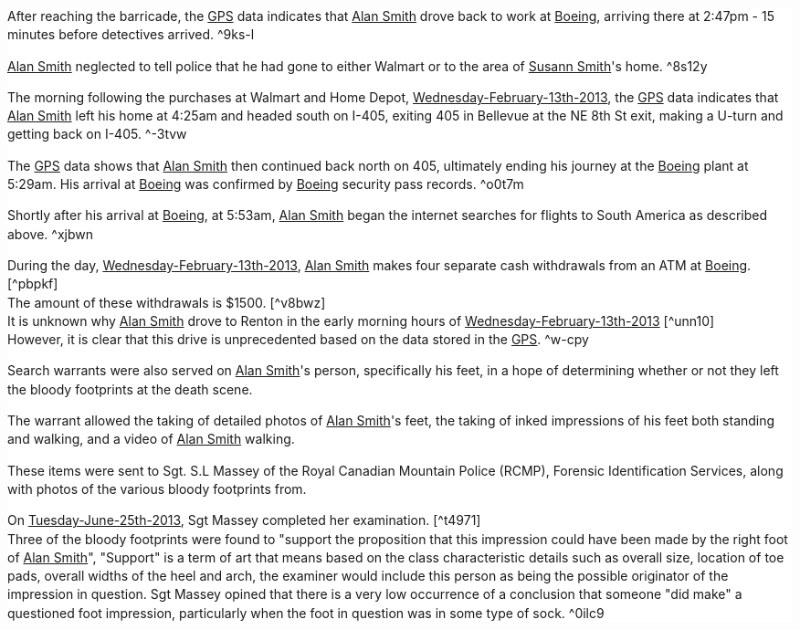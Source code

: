 After reaching the barricade, the [GPS](../../60-to-69-Evidence/61-Digital/03-Garmin-GPS.md.md) data indicates that [Alan Smith](../../70-to-79-People/72-Suspects-and-People-of-Interest/02-Alan-Smith.md.md) drove back to work at [Boeing](../../50-to-59-Investigation/52-Key-Locations/02-Boeing.md.md), arriving there at 2:47pm - 15 minutes before detectives arrived. ^9ks-l  
  
[Alan Smith](../../70-to-79-People/72-Suspects-and-People-of-Interest/02-Alan-Smith.md.md) neglected to tell police that he had gone to either Walmart or to the area of [Susann Smith](../../70-to-79-People/71-Victims/02-Susann-Smith.md.md.md)'s home. ^8s12y  
  
The morning following the purchases at Walmart and Home Depot, [Wednesday-February-13th-2013](../../10-to-19-Case-Dates/12-Crime-Dates/04-2013-02-13-Wednesday-February-13th-2013.md.md), the [GPS](../../60-to-69-Evidence/61-Digital/03-Garmin-GPS.md.md) data indicates that [Alan Smith](../../70-to-79-People/72-Suspects-and-People-of-Interest/02-Alan-Smith.md.md) left his home at 4:25am and headed south on I-405, exiting 405 in Bellevue at the NE 8th St exit, making a U-turn and getting back on I-405. ^-3tvw  
  
The [GPS](../../60-to-69-Evidence/61-Digital/03-Garmin-GPS.md.md) data shows that [Alan Smith](../../70-to-79-People/72-Suspects-and-People-of-Interest/02-Alan-Smith.md.md) then continued back north on 405, ultimately ending his journey at the [Boeing](../../50-to-59-Investigation/52-Key-Locations/02-Boeing.md.md) plant at 5:29am. His arrival at [Boeing](../../50-to-59-Investigation/52-Key-Locations/02-Boeing.md.md) was confirmed by [Boeing](../../50-to-59-Investigation/52-Key-Locations/02-Boeing.md.md) security pass records. ^o0t7m  
  
Shortly after his arrival at [Boeing](../../50-to-59-Investigation/52-Key-Locations/02-Boeing.md.md), at 5:53am, [Alan Smith](../../70-to-79-People/72-Suspects-and-People-of-Interest/02-Alan-Smith.md.md) began the internet searches for flights to South America as described above. ^xjbwn  
  
During the day, [Wednesday-February-13th-2013](../../10-to-19-Case-Dates/12-Crime-Dates/04-2013-02-13-Wednesday-February-13th-2013.md.md), [Alan Smith](../../70-to-79-People/72-Suspects-and-People-of-Interest/02-Alan-Smith.md.md) makes four separate cash withdrawals from an ATM at [Boeing](../../50-to-59-Investigation/52-Key-Locations/02-Boeing.md.md). [^pbpkf]    
The amount of these withdrawals is $1500. [^v8bwz]    
It is unknown why [Alan Smith](../../70-to-79-People/72-Suspects-and-People-of-Interest/02-Alan-Smith.md.md) drove to Renton in the early morning hours of [Wednesday-February-13th-2013](../../10-to-19-Case-Dates/12-Crime-Dates/04-2013-02-13-Wednesday-February-13th-2013.md.md) [^unn10]    
However, it is clear that this drive is unprecedented based on the data stored in the [GPS](../../60-to-69-Evidence/61-Digital/03-Garmin-GPS.md.md). ^w-cpy  
  
Search warrants were also served on [Alan Smith](../../70-to-79-People/72-Suspects-and-People-of-Interest/02-Alan-Smith.md.md)'s person, specifically his feet, in a hope of determining whether or not they left the bloody footprints at the death scene.  
  
The warrant allowed the taking of detailed photos of [Alan Smith](../../70-to-79-People/72-Suspects-and-People-of-Interest/02-Alan-Smith.md.md)'s feet, the taking of inked impressions of his feet both standing and walking, and a video of [Alan Smith](../../70-to-79-People/72-Suspects-and-People-of-Interest/02-Alan-Smith.md.md) walking.  
  
These items were sent to Sgt. S.L Massey of the Royal Canadian Mountain Police (RCMP), Forensic Identification Services, along with photos of the various bloody footprints from.   
  
On [Tuesday-June-25th-2013](../../10-to-19-Case-Dates/13-Investigation-Dates/25-2013-06-25-Tuesday-June-25th-2013.md.md), Sgt Massey completed her examination. [^t4971]    
Three of the bloody footprints were found to "support the proposition that this impression could have been made by the right foot of [Alan Smith](../../70-to-79-People/72-Suspects-and-People-of-Interest/02-Alan-Smith.md.md)", "Support" is a term of art that means based on the class characteristic details such as overall size, location of toe pads, overall widths of the heel and arch, the examiner would include this person as being the possible originator of the impression in question. Sgt Massey opined that there is a very low occurrence of a conclusion that someone "did make" a questioned foot impression, particularly when the foot in question was in some type of sock. ^0ilc9  
  

[^1]: [DECLARATION_PROB_CAUSE.pdf](../../../Cases/P02-Case-of-Susann-Smith/20-to-29-Case-Files/22-PDFs/04_13-1-01546-8_2_AFFIDAVIT_DECLARATION_PROB_CAUSE.pdf)  